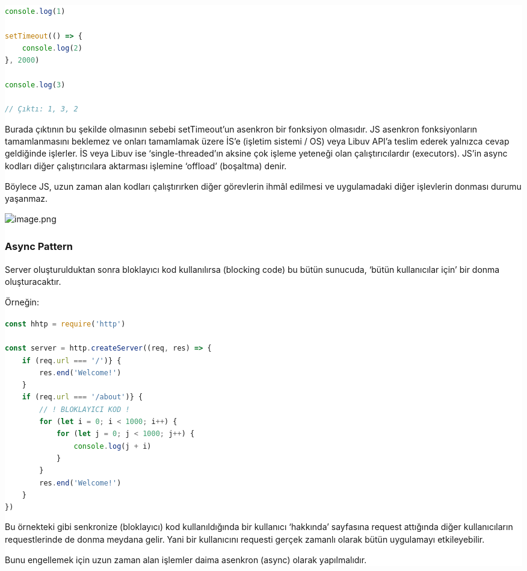 ```jsx
console.log(1)

setTimeout(() => {
	console.log(2)
}, 2000)

console.log(3)

// Çıktı: 1, 3, 2
```

Burada çıktının bu şekilde olmasının sebebi setTimeout’un asenkron bir fonksiyon olmasıdır. JS asenkron fonksiyonların tamamlanmasını beklemez ve onları tamamlamak üzere İS’e (işletim sistemi / OS) veya Libuv API’a teslim ederek yalnızca cevap geldiğinde işlerler. İS veya Libuv ise ‘single-threaded’ın aksine çok işleme yeteneği olan çalıştırıcılardır (executors). JS’in async kodları diğer çalıştırıcılara aktarması işlemine ‘offload’ (boşaltma) denir.

Böylece JS, uzun zaman alan kodları çalıştırırken diğer görevlerin ihmâl edilmesi ve uygulamadaki diğer işlevlerin donması durumu yaşanmaz.

![image.png](image.png)

### Async Pattern

Server oluşturulduktan sonra bloklayıcı kod kullanılırsa (blocking code) bu bütün sunucuda, ‘bütün kullanıcılar için’ bir donma oluşturacaktır.

Örneğin:

```jsx
const hhtp = require('http')

const server = http.createServer((req, res) => {
	if (req.url === '/')} {
		res.end('Welcome!')
	}
	if (req.url === '/about')} {
		// ! BLOKLAYICI KOD !
		for (let i = 0; i < 1000; i++) {
			for (let j = 0; j < 1000; j++) {
				console.log(j + i)
			}
		}
		res.end('Welcome!')
	}
})
```

Bu örnekteki gibi senkronize (bloklayıcı) kod kullanıldığında bir kullanıcı ‘hakkında’ sayfasına request attığında diğer kullanıcıların requestlerinde de donma meydana gelir. Yani bir kullanıcını requesti gerçek zamanlı olarak bütün uygulamayı etkileyebilir. 

Bunu engellemek için uzun zaman alan işlemler daima asenkron (async) olarak yapılmalıdır.
